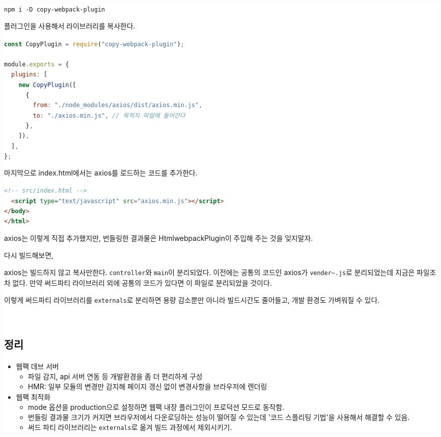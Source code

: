 ```
npm i -D copy-webpack-plugin
```

플러그인을 사용해서 라이브러리를 복사한다.

```js
const CopyPlugin = require("copy-webpack-plugin");

module.exports = {
  plugins: [
    new CopyPlugin([
      {
        from: "./node_modules/axios/dist/axios.min.js",
        to: "./axios.min.js", // 목적지 파일에 들어간다
      },
    ]),
  ],
};
```

마지막으로 index.html에서는 axios를 로드하는 코드를 추가한다.

```html
<!-- src/index.html -->
  <script type="text/javascript" src="axios.min.js"></script>
</body>
</html>
```

axios는 이렇게 직접 추가했지만, 번들링한 결과물은 HtmlwebpackPlugin이 주입해 주는 것을 잊지말자.<br />

다시 빌드해보면,<br>

axios는 빌드하지 않고 복사만한다. `controller`와 `main`이 분리되었다. 이전에는 공통의 코드인 axios가 `vender~.js`로 분리되었는데 지금은 파일조차 없다. 만약 써드파티 라이브러리 외에 공통의 코드가 있다면 이 파일로 분리되었을 것이다.<br />

이렇게 써드파티 라이브러리를 `externals`로 분리하면 용량 감소뿐만 아니라 빌드시간도 줄어들고, 개발 환경도 가벼워질 수 있다.

<br />

## 정리

- 웹팩 데브 서버
  - 파일 감지, api 서버 연동 등 개발환경을 좀 더 편리하게 구성
  - HMR: 일부 모듈의 변경만 감지해 페이지 갱신 없이 변경사항을 브라우저에 렌더링
- 웹팩 최적화
  - mode 옵션을 production으로 설정하면 웹팩 내장 플러그인이 프로덕션 모드로 동작함.
  - 번들링 결과물 크기가 커지면 브라우저에서 다운로딩하는 성능이 떨어질 수 있는데 '코드 스플리팅 기법'을 사용해서 해결할 수 있음.
  - 써드 파티 라이브러리는 `externals`로 옮겨 빌드 과정에서 제외시키기.
